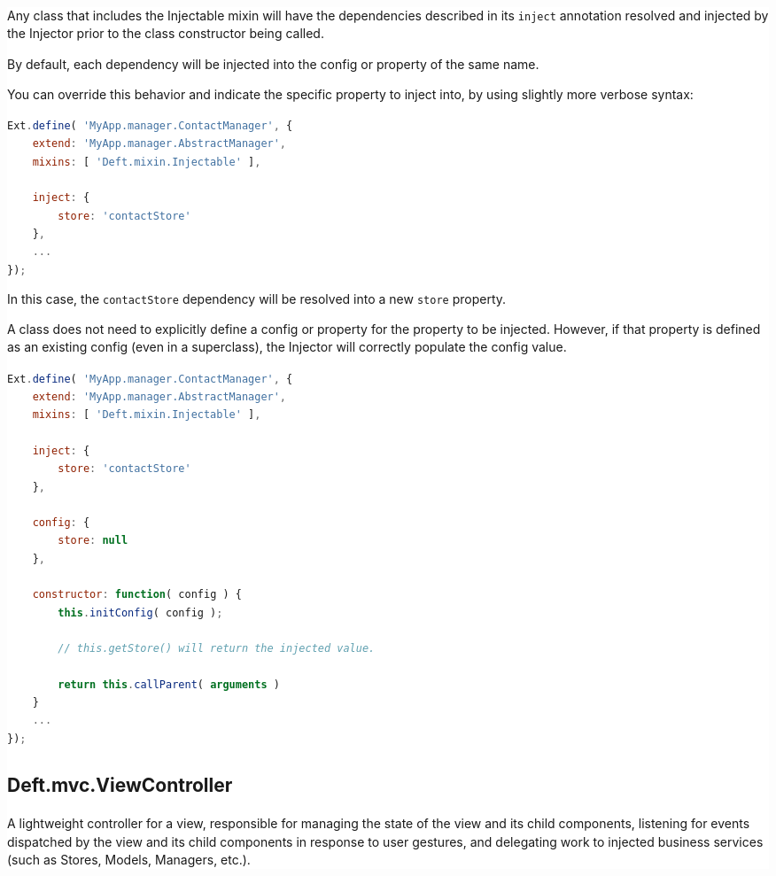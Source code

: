 Any class that includes the Injectable mixin will have the dependencies described in its `inject` annotation resolved and injected by the Injector prior to the class constructor being called.

By default, each dependency will be injected into the config or property of the same name.

You can override this behavior and indicate the specific property to inject into, by using slightly more verbose syntax:

```javascript
Ext.define( 'MyApp.manager.ContactManager', {
	extend: 'MyApp.manager.AbstractManager',
	mixins: [ 'Deft.mixin.Injectable' ],
	
	inject: {
		store: 'contactStore'
	},
	...
});
```

In this case, the `contactStore` dependency will be resolved into a new `store` property.

A class does not need to explicitly define a config or property for the property to be injected. However, if that property is defined as an existing config (even in a superclass), the Injector will correctly populate the config value.

```javascript
Ext.define( 'MyApp.manager.ContactManager', {
	extend: 'MyApp.manager.AbstractManager',
	mixins: [ 'Deft.mixin.Injectable' ],
	
	inject: {
		store: 'contactStore'
	},
	
	config: {
		store: null
	},
	
	constructor: function( config ) {
		this.initConfig( config );
		
		// this.getStore() will return the injected value.
		
		return this.callParent( arguments )
	}
	...
});
```

## Deft.mvc.ViewController ##

A lightweight controller for a view, responsible for managing the state of the view and its child components, listening for events dispatched by the view and its child components in response to user gestures, and delegating work to injected business services (such as Stores, Models, Managers, etc.).
